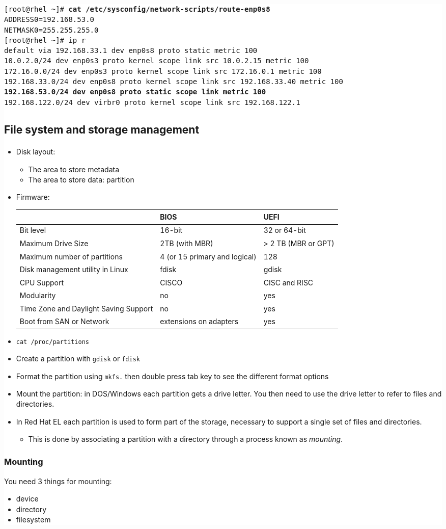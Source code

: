 <pre>
[root@rhel ~]# <b>cat /etc/sysconfig/network-scripts/route-enp0s8</b>
ADDRESS0=192.168.53.0
NETMASK0=255.255.255.0
[root@rhel ~]# ip r
default via 192.168.33.1 dev enp0s8 proto static metric 100
10.0.2.0/24 dev enp0s3 proto kernel scope link src 10.0.2.15 metric 100
172.16.0.0/24 dev enp0s3 proto kernel scope link src 172.16.0.1 metric 100
192.168.33.0/24 dev enp0s8 proto kernel scope link src 192.168.33.40 metric 100
<b>192.168.53.0/24 dev enp0s8 proto static scope link metric 100</b>
192.168.122.0/24 dev virbr0 proto kernel scope link src 192.168.122.1
</pre>

## File system and storage management
* Disk layout:
  * The area to store metadata
  * The area to store data: partition
* Firmware:

    |  | BIOS | UEFI |
    | --- | --- | --- |
    | Bit level | 16-bit | 32 or 64-bit |
    | Maximum Drive Size | 2TB (with MBR) | > 2 TB (MBR or GPT) |
    | Maximum number of partitions | 4 (or 15 primary and logical) | 128 |
    | Disk management utility in Linux | fdisk | gdisk |
    | CPU Support | CISCO | CISC and RISC
    | Modularity | no | yes |
    | Time Zone and Daylight Saving Support | no | yes |
    | Boot from SAN or Network | extensions on adapters | yes |
* `cat /proc/partitions`
* Create a partition with `gdisk` or `fdisk`
* Format the partition using `mkfs.` then double press tab key to see
the different format options
* Mount the partition: in DOS/Windows each partition gets a drive letter.
You then need to use the drive letter to refer to files and directories.
* In Red Hat EL each partition is used to form part of the storage, necessary
to support a single set of files and directories.
  * This is done by associating a partition with a directory through a process
  known as *mounting*.

### Mounting
You need 3 things for mounting:
* device
* directory
* filesystem
